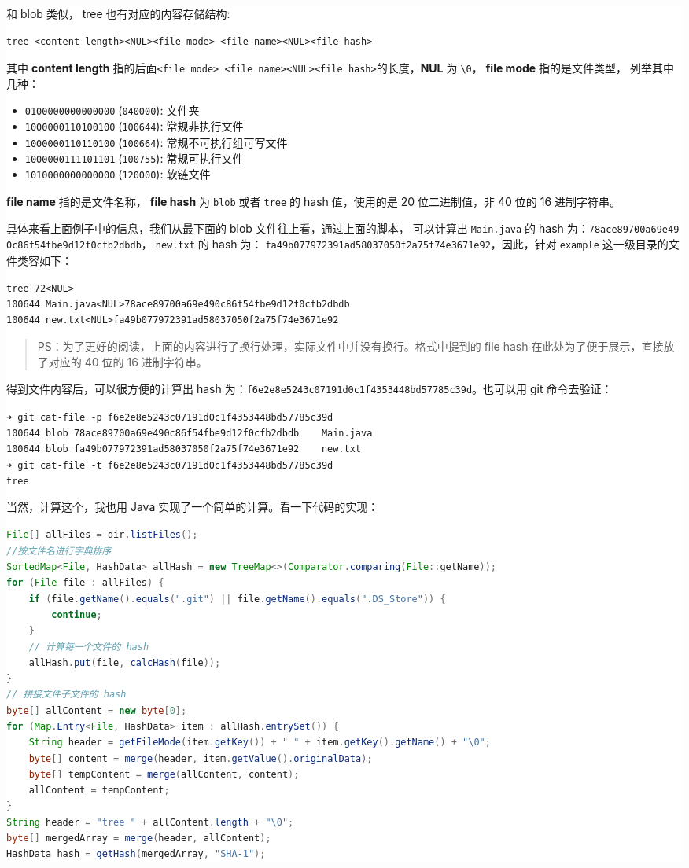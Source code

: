 和 blob 类似， tree 也有对应的内容存储结构:

```shell
tree <content length><NUL><file mode> <file name><NUL><file hash>
```

其中 **content length** 指的后面`<file mode> <file name><NUL><file hash>`的长度，**NUL** 为 `\0`， **file mode** 指的是文件类型， 列举其中几种：

+ `0100000000000000` (`040000`): 文件夹
+ `1000000110100100` (`100644`): 常规非执行文件
+ `1000000110110100` (`100664`): 常规不可执行组可写文件
+ `1000000111101101` (`100755`): 常规可执行文件
+ `1010000000000000` (`120000`): 软链文件

**file name** 指的是文件名称， **file hash** 为 `blob` 或者 `tree` 的 hash 值，使用的是 20 位二进制值，非 40 位的 16 进制字符串。

具体来看上面例子中的信息，我们从最下面的 blob 文件往上看，通过上面的脚本， 可以计算出 `Main.java` 的 hash 为：`78ace89700a69e490c86f54fbe9d12f0cfb2dbdb`， `new.txt` 的 hash 为： `fa49b077972391ad58037050f2a75f74e3671e92`，因此，针对 `example` 这一级目录的文件类容如下：

```text
tree 72<NUL>
100644 Main.java<NUL>78ace89700a69e490c86f54fbe9d12f0cfb2dbdb
100644 new.txt<NUL>fa49b077972391ad58037050f2a75f74e3671e92
```

> PS：为了更好的阅读，上面的内容进行了换行处理，实际文件中并没有换行。格式中提到的 file hash 在此处为了便于展示，直接放了对应的 40 位的 16 进制字符串。

得到文件内容后，可以很方便的计算出 hash 为：`f6e2e8e5243c07191d0c1f4353448bd57785c39d`。也可以用 git 命令去验证：

```shell
➜ git cat-file -p f6e2e8e5243c07191d0c1f4353448bd57785c39d
100644 blob 78ace89700a69e490c86f54fbe9d12f0cfb2dbdb	Main.java
100644 blob fa49b077972391ad58037050f2a75f74e3671e92	new.txt
➜ git cat-file -t f6e2e8e5243c07191d0c1f4353448bd57785c39d
tree
```

当然，计算这个，我也用 Java 实现了一个简单的计算。看一下代码的实现：

```java
File[] allFiles = dir.listFiles();
//按文件名进行字典排序
SortedMap<File, HashData> allHash = new TreeMap<>(Comparator.comparing(File::getName));
for (File file : allFiles) {
    if (file.getName().equals(".git") || file.getName().equals(".DS_Store")) {
        continue;
    }
  	// 计算每一个文件的 hash
    allHash.put(file, calcHash(file));
}
// 拼接文件子文件的 hash 
byte[] allContent = new byte[0];
for (Map.Entry<File, HashData> item : allHash.entrySet()) {
    String header = getFileMode(item.getKey()) + " " + item.getKey().getName() + "\0";
    byte[] content = merge(header, item.getValue().originalData);
    byte[] tempContent = merge(allContent, content);
    allContent = tempContent;
}
String header = "tree " + allContent.length + "\0";
byte[] mergedArray = merge(header, allContent);
HashData hash = getHash(mergedArray, "SHA-1");
```
